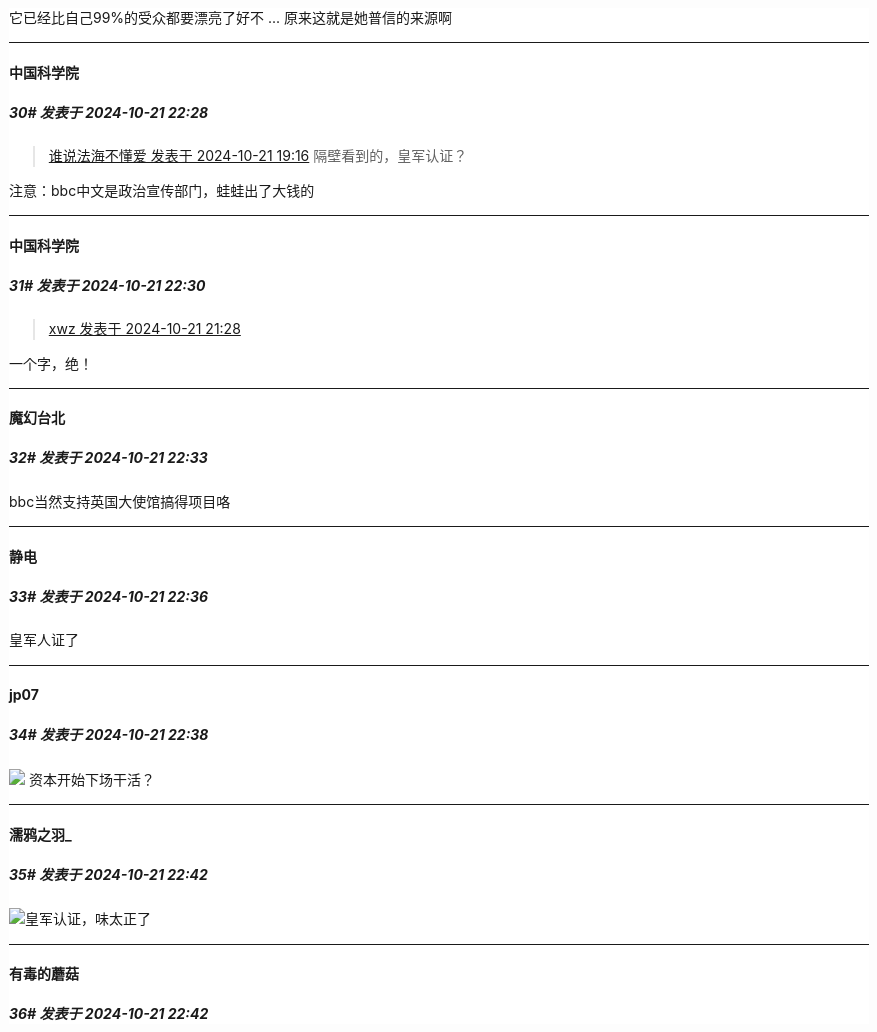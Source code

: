 它已经比自己99%的受众都要漂亮了好不 ...</blockquote>
原来这就是她普信的来源啊

*****

####  中国科学院  
##### 30#       发表于 2024-10-21 22:28

<blockquote><a href="httphttps://bbs.saraba1st.com/2b/forum.php?mod=redirect&amp;goto=findpost&amp;pid=66508460&amp;ptid=2203990" target="_blank">谁说法海不懂爱 发表于 2024-10-21 19:16</a>
隔壁看到的，皇军认证？</blockquote>
注意：bbc中文是政治宣传部门，蛙蛙出了大钱的

*****

####  中国科学院  
##### 31#       发表于 2024-10-21 22:30

<blockquote><a href="httphttps://bbs.saraba1st.com/2b/forum.php?mod=redirect&amp;goto=findpost&amp;pid=66509428&amp;ptid=2203990" target="_blank">xwz 发表于 2024-10-21 21:28</a></blockquote>
一个字，绝！

*****

####  魔幻台北  
##### 32#       发表于 2024-10-21 22:33

bbc当然支持英国大使馆搞得项目咯

*****

####  静电  
##### 33#       发表于 2024-10-21 22:36

皇军人证了

*****

####  jp07  
##### 34#       发表于 2024-10-21 22:38

<img src="https://static.saraba1st.com/image/smiley/face2017/053.png" referrerpolicy="no-referrer"> 资本开始下场干活？

*****

####  濡鸦之羽_  
##### 35#       发表于 2024-10-21 22:42

<img src="https://static.saraba1st.com/image/smiley/face2017/066.png" referrerpolicy="no-referrer">皇军认证，味太正了

*****

####  有毒的蘑菇  
##### 36#       发表于 2024-10-21 22:42
